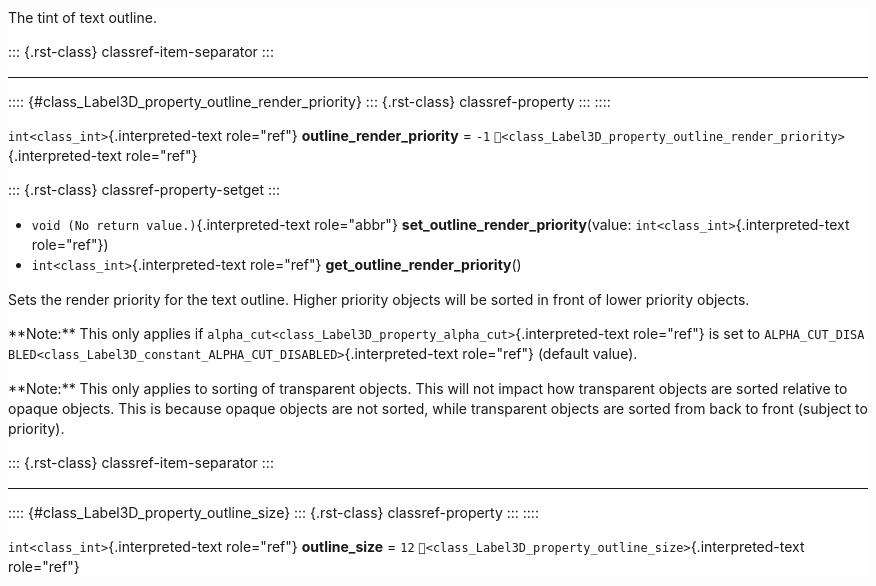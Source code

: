 The tint of text outline.

::: {.rst-class}
classref-item-separator
:::

------------------------------------------------------------------------

:::: {#class_Label3D_property_outline_render_priority}
::: {.rst-class}
classref-property
:::
::::

`int<class_int>`{.interpreted-text role="ref"}
**outline_render_priority** = `-1`
`🔗<class_Label3D_property_outline_render_priority>`{.interpreted-text
role="ref"}

::: {.rst-class}
classref-property-setget
:::

- `void (No return value.)`{.interpreted-text role="abbr"}
  **set_outline_render_priority**(value:
  `int<class_int>`{.interpreted-text role="ref"})
- `int<class_int>`{.interpreted-text role="ref"}
  **get_outline_render_priority**()

Sets the render priority for the text outline. Higher priority objects
will be sorted in front of lower priority objects.

\*\*Note:\*\* This only applies if
`alpha_cut<class_Label3D_property_alpha_cut>`{.interpreted-text
role="ref"} is set to
`ALPHA_CUT_DISABLED<class_Label3D_constant_ALPHA_CUT_DISABLED>`{.interpreted-text
role="ref"} (default value).

\*\*Note:\*\* This only applies to sorting of transparent objects. This
will not impact how transparent objects are sorted relative to opaque
objects. This is because opaque objects are not sorted, while
transparent objects are sorted from back to front (subject to priority).

::: {.rst-class}
classref-item-separator
:::

------------------------------------------------------------------------

:::: {#class_Label3D_property_outline_size}
::: {.rst-class}
classref-property
:::
::::

`int<class_int>`{.interpreted-text role="ref"} **outline_size** = `12`
`🔗<class_Label3D_property_outline_size>`{.interpreted-text role="ref"}
